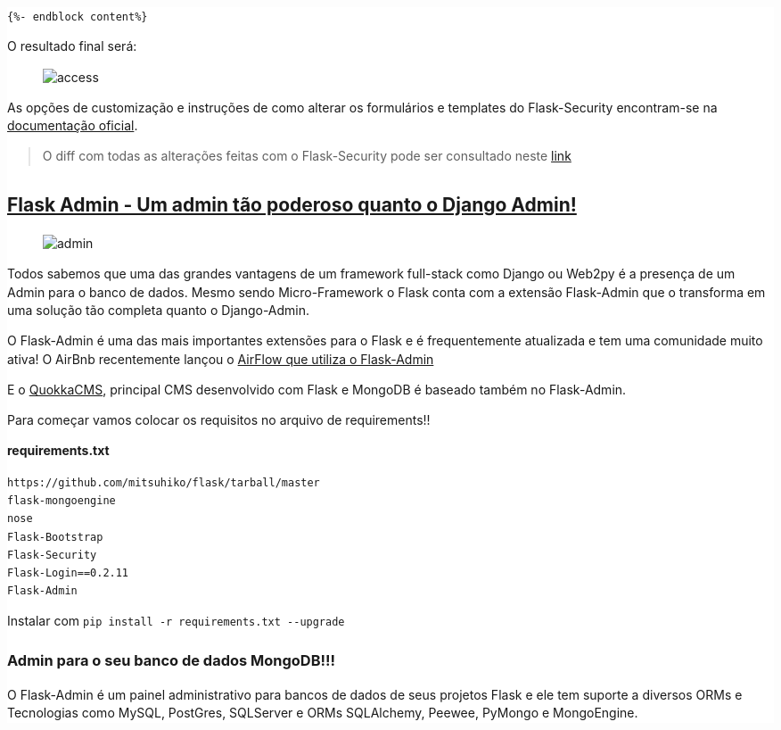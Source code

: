 ```html
{%- endblock content%}
```

O resultado final será:

<figure>
<img src="/images/rochacbruno/access.png" alt="access" >
</figure>

As opções de customização e instruções de como alterar os formulários e templates do Flask-Security encontram-se na [documentação oficial](https://pythonhosted.org/Flask-Security/).

> O diff com todas as alterações feitas com o Flask-Security pode ser consultado neste [link](https://github.com/rochacbruno/wtf/commit/3766bfabb6d9c359731ff3a143101209af0d207f)

## <a href="#flask_admin" name="flask_admin">Flask Admin - Um admin tão poderoso quanto o Django Admin!</a>

<figure>
<img src="/images/rochacbruno/admin.jpg" alt="admin" >
</figure>

Todos sabemos que uma das grandes vantagens de um framework full-stack como Django ou Web2py é a presença de um Admin para o banco de dados. Mesmo sendo Micro-Framework o Flask conta com a extensão Flask-Admin que o transforma em uma solução tão completa quanto o Django-Admin.

O Flask-Admin é uma das mais importantes extensões para o Flask e é frequentemente atualizada e tem uma comunidade muito ativa! O AirBnb recentemente lançou o [AirFlow que utiliza o Flask-Admin](http://mrjoes.github.io/2015/06/17/flask-admin-120.html)

E o [QuokkaCMS](http://www.quokkaproject.org), principal CMS desenvolvido com Flask e MongoDB é baseado também no Flask-Admin.

Para começar vamos colocar os requisitos no arquivo de requirements!!

**requirements.txt**

```
https://github.com/mitsuhiko/flask/tarball/master
flask-mongoengine
nose
Flask-Bootstrap
Flask-Security
Flask-Login==0.2.11
Flask-Admin
```

Instalar com ``pip install -r requirements.txt --upgrade``

### Admin para o seu banco de dados MongoDB!!!

O Flask-Admin é um painel administrativo para bancos de dados de seus projetos Flask e ele tem suporte a diversos ORMs e Tecnologias como MySQL, PostGres, SQLServer e ORMs SQLAlchemy, Peewee, PyMongo e MongoEngine.
